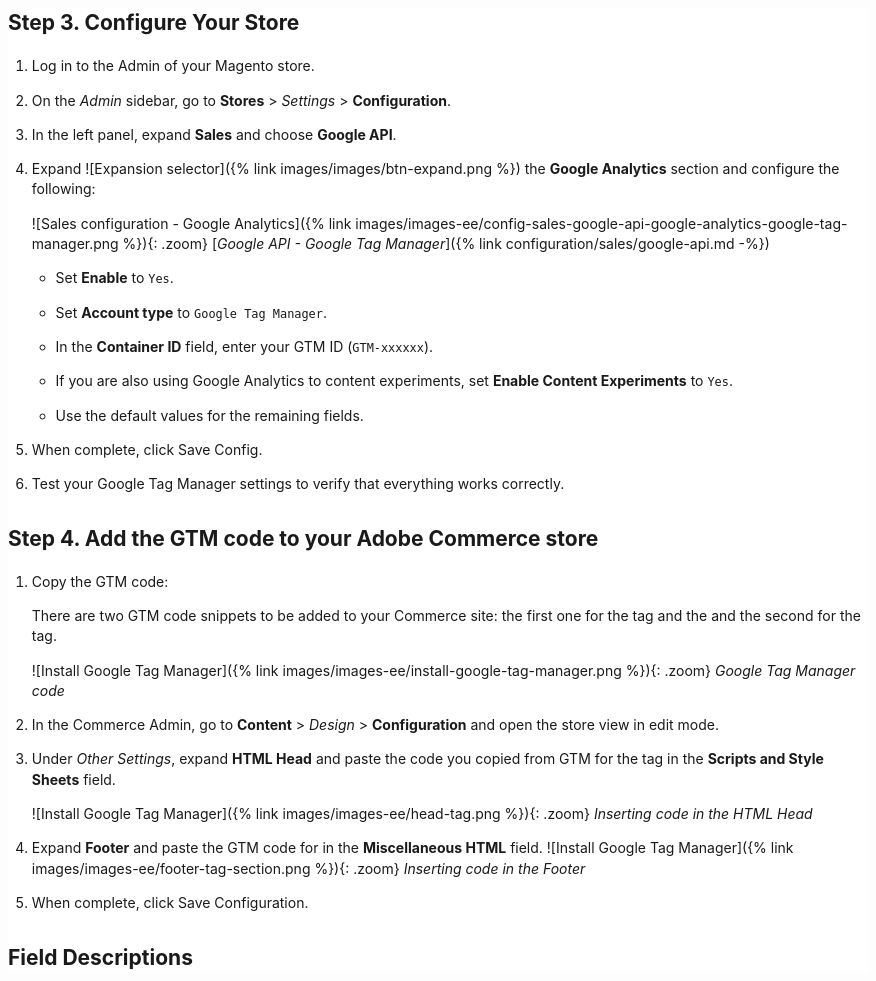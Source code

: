 ## Step 3. Configure Your Store

1. Log in to the Admin of your Magento store.

1. On the _Admin_ sidebar, go to **Stores** > _Settings_ > **Configuration**.

1. In the left panel, expand **Sales** and choose **Google API**.

1. Expand ![Expansion selector]({% link images/images/btn-expand.png %}) the **Google Analytics** section and configure the following:

    ![Sales configuration - Google Analytics]({% link images/images-ee/config-sales-google-api-google-analytics-google-tag-manager.png %}){: .zoom}
    [_Google API - Google Tag Manager_]({% link configuration/sales/google-api.md -%})

    - Set **Enable** to `Yes`.

    - Set **Account type** to `Google Tag Manager`.

    - In the **Container ID** field, enter your GTM ID (`GTM-xxxxxx`).

    - If you are also using Google Analytics to content experiments, set **Enable Content Experiments** to `Yes`.

    - Use the default values for the remaining fields.

1. When complete, click <span class="btn">Save Config</span>.

1. Test your Google Tag Manager settings to verify that everything works correctly.

## Step 4. Add the GTM code to your Adobe Commerce store

1. Copy the GTM code:

   There are two GTM code snippets to be added to your Commerce site: the first one for the <head> tag and the and the second for the <body> tag.

    ![Install Google Tag Manager]({% link images/images-ee/install-google-tag-manager.png %}){: .zoom}
    _Google Tag Manager code_

1. In the Commerce Admin, go to **Content** > _Design_ > **Configuration** and open the store view in edit mode.

1. Under _Other Settings_, expand **HTML Head** and paste the code you copied from GTM for the <head> tag in the **Scripts and Style Sheets** field.

    ![Install Google Tag Manager]({% link images/images-ee/head-tag.png %}){: .zoom}
    _Inserting code in the HTML Head_

1. Expand **Footer** and paste the GTM code for <body> in the **Miscellaneous HTML** field.
    ![Install Google Tag Manager]({% link images/images-ee/footer-tag-section.png %}){: .zoom}
    _Inserting code in the Footer_

1. When complete, click <span class="btn">Save Configuration</span>.

## Field Descriptions
